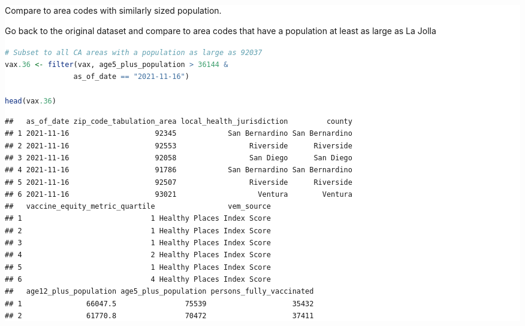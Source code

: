 Compare to area codes with similarly sized population.

Go back to the original dataset and compare to area codes that have a
population at least as large as La Jolla

``` r
# Subset to all CA areas with a population as large as 92037
vax.36 <- filter(vax, age5_plus_population > 36144 &
                as_of_date == "2021-11-16")

head(vax.36)
```

    ##   as_of_date zip_code_tabulation_area local_health_jurisdiction         county
    ## 1 2021-11-16                    92345            San Bernardino San Bernardino
    ## 2 2021-11-16                    92553                 Riverside      Riverside
    ## 3 2021-11-16                    92058                 San Diego      San Diego
    ## 4 2021-11-16                    91786            San Bernardino San Bernardino
    ## 5 2021-11-16                    92507                 Riverside      Riverside
    ## 6 2021-11-16                    93021                   Ventura        Ventura
    ##   vaccine_equity_metric_quartile                 vem_source
    ## 1                              1 Healthy Places Index Score
    ## 2                              1 Healthy Places Index Score
    ## 3                              1 Healthy Places Index Score
    ## 4                              2 Healthy Places Index Score
    ## 5                              1 Healthy Places Index Score
    ## 6                              4 Healthy Places Index Score
    ##   age12_plus_population age5_plus_population persons_fully_vaccinated
    ## 1               66047.5                75539                    35432
    ## 2               61770.8                70472                    37411